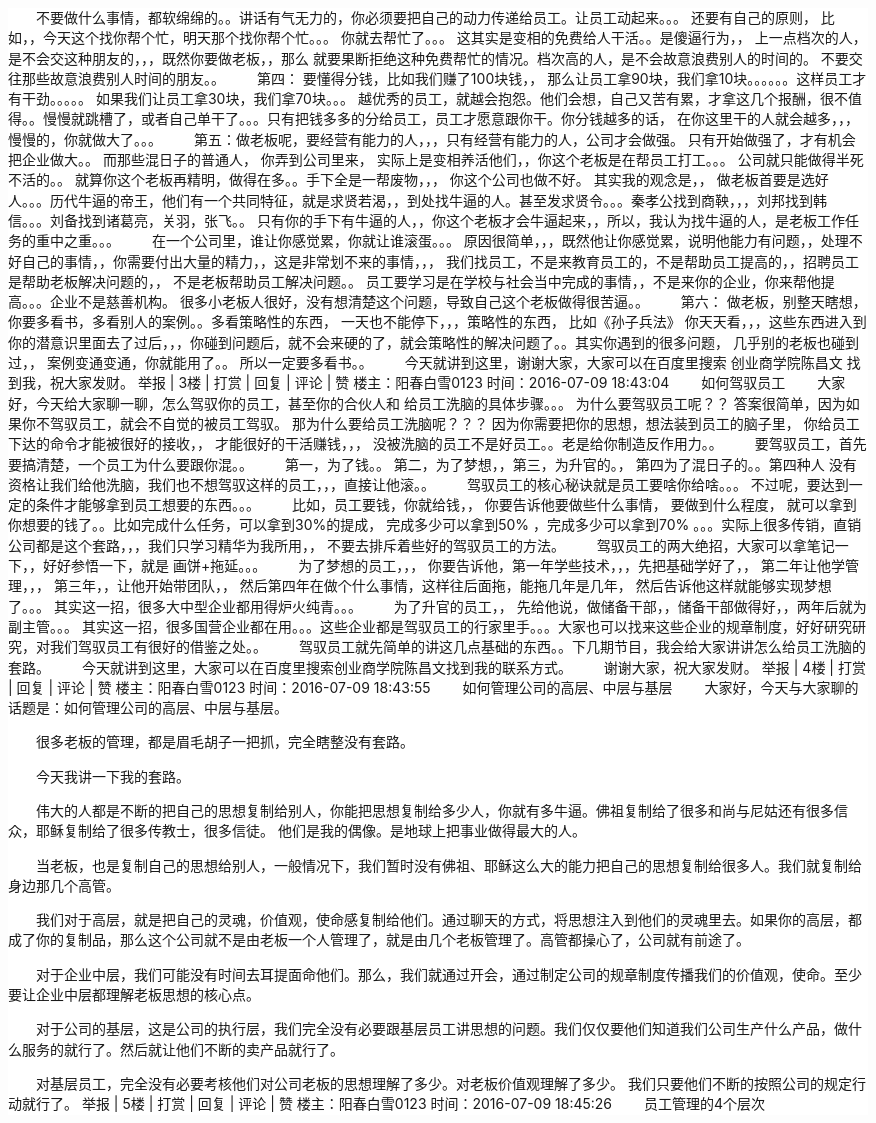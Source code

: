 　　不要做什么事情，都软绵绵的。。讲话有气无力的，你必须要把自己的动力传递给员工。让员工动起来。。。 还要有自己的原则， 比如，，今天这个找你帮个忙，明天那个找你帮个忙。。。 你就去帮忙了。。。 这其实是变相的免费给人干活。。是傻逼行为，， 上一点档次的人，是不会交这种朋友的，，，既然你要做老板，，那么 就要果断拒绝这种免费帮忙的情况。档次高的人，是不会故意浪费别人的时间的。 不要交往那些故意浪费别人时间的朋友。。
　　第四： 要懂得分钱，比如我们赚了100块钱，， 那么让员工拿90块，我们拿10块。。。。。。这样员工才有干劲。。。。。 如果我们让员工拿30块，我们拿70块。。。 越优秀的员工，就越会抱怨。他们会想，自己又苦有累，才拿这几个报酬，很不值得。。慢慢就跳槽了，或者自己单干了。。。只有把钱多多的分给员工，员工才愿意跟你干。你分钱越多的话， 在你这里干的人就会越多，，， 慢慢的，你就做大了。。。
　　第五：做老板呢，要经营有能力的人，，，只有经营有能力的人，公司才会做强。 只有开始做强了，才有机会把企业做大。。 而那些混日子的普通人， 你弄到公司里来， 实际上是变相养活他们，，你这个老板是在帮员工打工。。。 公司就只能做得半死不活的。。 就算你这个老板再精明，做得在多。。手下全是一帮废物，，， 你这个公司也做不好。 其实我的观念是，， 做老板首要是选好人。。。历代牛逼的帝王，他们有一个共同特征，就是求贤若渴，，到处找牛逼的人。甚至发求贤令。。。秦孝公找到商鞅，，，刘邦找到韩信。。。刘备找到诸葛亮，关羽，张飞。。 只有你的手下有牛逼的人，，你这个老板才会牛逼起来，，所以，我认为找牛逼的人，是老板工作任务的重中之重。。。
　　在一个公司里，谁让你感觉累，你就让谁滚蛋。。。 原因很简单，，，既然他让你感觉累，说明他能力有问题，，处理不好自己的事情，，你需要付出大量的精力，，这是非常划不来的事情，，， 我们找员工，不是来教育员工的，不是帮助员工提高的，，招聘员工是帮助老板解决问题的，， 不是老板帮助员工解决问题。。 员工要学习是在学校与社会当中完成的事情，，不是来你的企业，你来帮他提高。。。企业不是慈善机构。 很多小老板人很好，没有想清楚这个问题，导致自己这个老板做得很苦逼。。
　　第六： 做老板，别整天瞎想， 你要多看书，多看别人的案例。。多看策略性的东西， 一天也不能停下，，，策略性的东西， 比如《孙子兵法》 你天天看，，，这些东西进入到你的潜意识里面去了过后，，，你碰到问题后，就不会来硬的了，就会策略性的解决问题了。。其实你遇到的很多问题， 几乎别的老板也碰到过，， 案例变通变通，你就能用了。。 所以一定要多看书。。
　　今天就讲到这里，谢谢大家，大家可以在百度里搜索 创业商学院陈昌文 找到我，祝大家发财。
举报 | 3楼 | 打赏 | 回复 | 评论 | 赞
楼主：阳春白雪0123 时间：2016-07-09 18:43:04
　　如何驾驭员工
　　大家好，今天给大家聊一聊，怎么驾驭你的员工，甚至你的合伙人和 给员工洗脑的具体步骤。。。 为什么要驾驭员工呢？？ 答案很简单，因为如果你不驾驭员工，就会不自觉的被员工驾驭。 那为什么要给员工洗脑呢？？？ 因为你需要把你的思想，想法装到员工的脑子里， 你给员工下达的命令才能被很好的接收，， 才能很好的干活赚钱，，， 没被洗脑的员工不是好员工。。老是给你制造反作用力。。
　　要驾驭员工，首先要搞清楚，一个员工为什么要跟你混。。
　　第一，为了钱。。 第二，为了梦想，，第三，为升官的。， 第四为了混日子的。。第四种人 没有资格让我们给他洗脑，我们也不想驾驭这样的员工，，，直接让他滚。。
　　驾驭员工的核心秘诀就是员工要啥你给啥。。。 不过呢，要达到一定的条件才能够拿到员工想要的东西。。。
　　比如，员工要钱，你就给钱，， 你要告诉他要做些什么事情， 要做到什么程度， 就可以拿到你想要的钱了。。比如完成什么任务，可以拿到30%的提成， 完成多少可以拿到50% ，完成多少可以拿到70% 。。。实际上很多传销，直销公司都是这个套路，，，我们只学习精华为我所用，， 不要去排斥着些好的驾驭员工的方法。
　　驾驭员工的两大绝招，大家可以拿笔记一下，，好好参悟一下，就是 画饼+拖延。。。
　　为了梦想的员工，，， 你要告诉他，第一年学些技术，，，先把基础学好了，， 第二年让他学管理，，， 第三年，，让他开始带团队，， 然后第四年在做个什么事情，这样往后面拖，能拖几年是几年， 然后告诉他这样就能够实现梦想了。。。 其实这一招，很多大中型企业都用得炉火纯青。。。
　　为了升官的员工，， 先给他说，做储备干部，，储备干部做得好，，两年后就为副主管。。。 其实这一招，很多国营企业都在用。。。这些企业都是驾驭员工的行家里手。。。大家也可以找来这些企业的规章制度，好好研究研究，对我们驾驭员工有很好的借鉴之处。。
　　驾驭员工就先简单的讲这几点基础的东西。。下几期节目，我会给大家讲讲怎么给员工洗脑的套路。
　　今天就讲到这里，大家可以在百度里搜索创业商学院陈昌文找到我的联系方式。
　　谢谢大家，祝大家发财。
举报 | 4楼 | 打赏 | 回复 | 评论 | 赞
楼主：阳春白雪0123 时间：2016-07-09 18:43:55
　　如何管理公司的高层、中层与基层
　　大家好，今天与大家聊的话题是：如何管理公司的高层、中层与基层。

　　很多老板的管理，都是眉毛胡子一把抓，完全瞎整没有套路。

　　今天我讲一下我的套路。

　　伟大的人都是不断的把自己的思想复制给别人，你能把思想复制给多少人，你就有多牛逼。佛祖复制给了很多和尚与尼姑还有很多信众，耶稣复制给了很多传教士，很多信徒。 他们是我的偶像。是地球上把事业做得最大的人。

　　当老板，也是复制自己的思想给别人，一般情况下，我们暂时没有佛祖、耶稣这么大的能力把自己的思想复制给很多人。我们就复制给身边那几个高管。

　　我们对于高层，就是把自己的灵魂，价值观，使命感复制给他们。通过聊天的方式，将思想注入到他们的灵魂里去。如果你的高层，都成了你的复制品，那么这个公司就不是由老板一个人管理了，就是由几个老板管理了。高管都操心了，公司就有前途了。

　　对于企业中层，我们可能没有时间去耳提面命他们。那么，我们就通过开会，通过制定公司的规章制度传播我们的价值观，使命。至少要让企业中层都理解老板思想的核心点。

　　对于公司的基层，这是公司的执行层，我们完全没有必要跟基层员工讲思想的问题。我们仅仅要他们知道我们公司生产什么产品，做什么服务的就行了。然后就让他们不断的卖产品就行了。

　　对基层员工，完全没有必要考核他们对公司老板的思想理解了多少。对老板价值观理解了多少。 我们只要他们不断的按照公司的规定行动就行了。
举报 | 5楼 | 打赏 | 回复 | 评论 | 赞
楼主：阳春白雪0123 时间：2016-07-09 18:45:26
　　员工管理的4个层次
